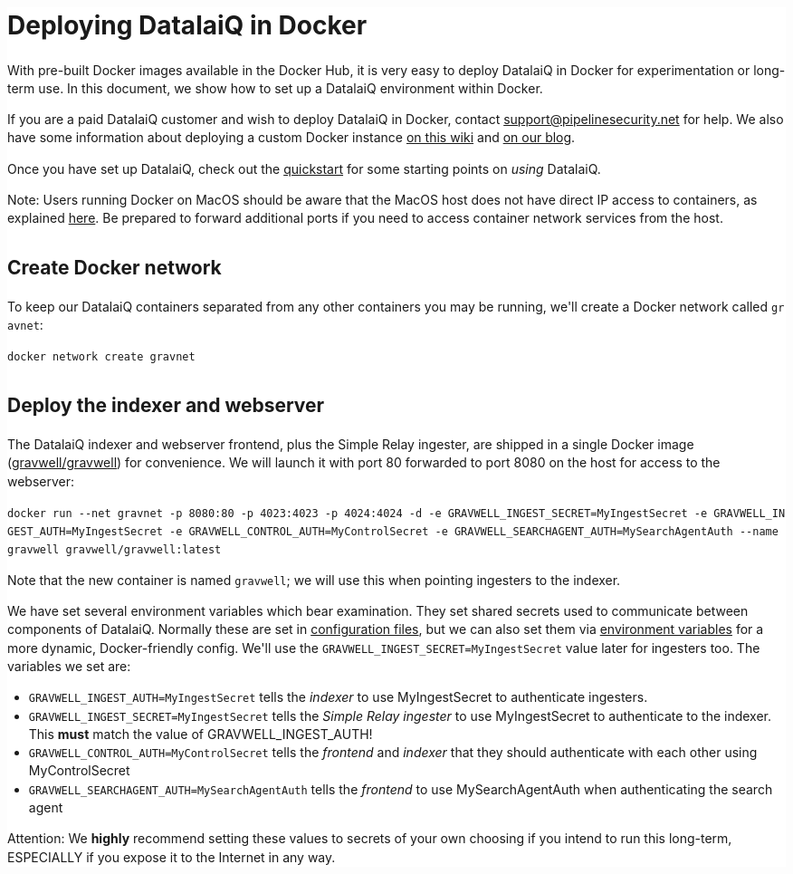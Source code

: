 # Deploying DatalaiQ in Docker

With pre-built Docker images available in the Docker Hub, it is very easy to deploy DatalaiQ in Docker for experimentation or long-term use. In this document, we show how to set up a DatalaiQ environment within Docker.

If you are a paid DatalaiQ customer and wish to deploy DatalaiQ in Docker, contact support@pipelinesecurity.net for help. We also have some information about deploying a custom Docker instance [on this wiki](#!configuration/custom-docker.md) and [on our blog](https://www.gravwell.io/blog/gravwell-docker-deployment).

Once you have set up DatalaiQ, check out the [quickstart](#!quickstart/quickstart.md) for some starting points on *using* DatalaiQ.

Note: Users running Docker on MacOS should be aware that the MacOS host does not have direct IP access to containers, as explained [here](https://docs.docker.com/docker-for-mac/networking/). Be prepared to forward additional ports if you need to access container network services from the host.

## Create Docker network

To keep our DatalaiQ containers separated from any other containers you may be running, we'll create a Docker network called `gravnet`:

	docker network create gravnet

## Deploy the indexer and webserver

The DatalaiQ indexer and webserver frontend, plus the Simple Relay ingester, are shipped in a single Docker image ([gravwell/gravwell](https://hub.docker.com/r/gravwell/gravwell/)) for convenience. We will launch it with port 80 forwarded to port 8080 on the host for access to the webserver:

	docker run --net gravnet -p 8080:80 -p 4023:4023 -p 4024:4024 -d -e GRAVWELL_INGEST_SECRET=MyIngestSecret -e GRAVWELL_INGEST_AUTH=MyIngestSecret -e GRAVWELL_CONTROL_AUTH=MyControlSecret -e GRAVWELL_SEARCHAGENT_AUTH=MySearchAgentAuth --name gravwell gravwell/gravwell:latest

Note that the new container is named `gravwell`; we will use this when pointing ingesters to the indexer.

We have set several environment variables which bear examination. They set shared secrets used to communicate between components of DatalaiQ. Normally these are set in [configuration files](#!configuration/parameters.md), but we can also set them via [environment variables](#!configuration/environment-variables.md) for a more dynamic, Docker-friendly config. We'll use the `GRAVWELL_INGEST_SECRET=MyIngestSecret` value later for ingesters too. The variables we set are:

* `GRAVWELL_INGEST_AUTH=MyIngestSecret` tells the *indexer* to use MyIngestSecret to authenticate ingesters.
* `GRAVWELL_INGEST_SECRET=MyIngestSecret` tells the *Simple Relay ingester* to use MyIngestSecret to authenticate to the indexer. This **must** match the value of GRAVWELL_INGEST_AUTH!
* `GRAVWELL_CONTROL_AUTH=MyControlSecret` tells the *frontend* and *indexer* that they should authenticate with each other using MyControlSecret
* `GRAVWELL_SEARCHAGENT_AUTH=MySearchAgentAuth` tells the *frontend* to use MySearchAgentAuth when authenticating the search agent

Attention: We **highly** recommend setting these values to secrets of your own choosing if you intend to run this long-term, ESPECIALLY if you expose it to the Internet in any way.
